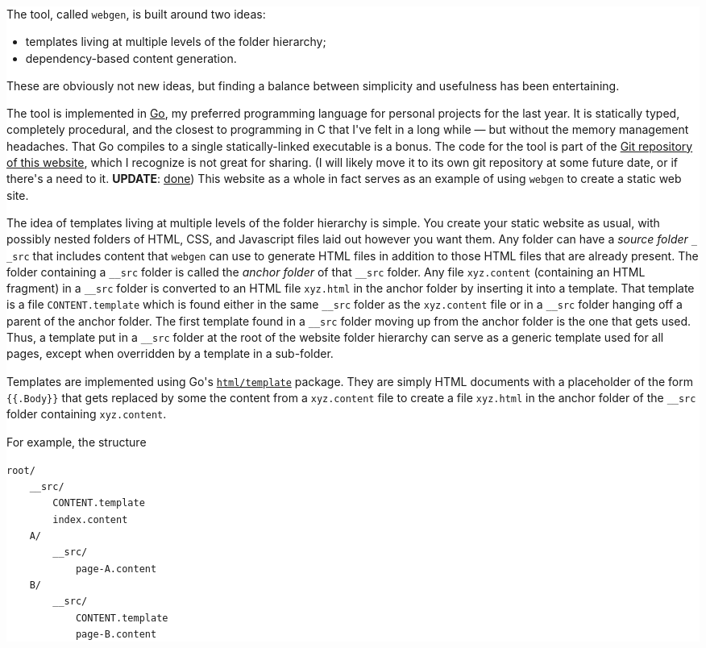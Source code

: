 The tool, called `webgen`, is built around two ideas: 

- templates living at multiple levels of the folder hierarchy;
- dependency-based content generation. 

These are obviously not new ideas, but finding a balance between simplicity and usefulness has been
entertaining.

The tool is implemented in [Go](https://go.dev/), my preferred programming language for personal projects for the last
year. It is statically typed, completely procedural, and the closest to programming in C that I've
felt in a long while — but without the memory management headaches.  That Go compiles to a single
statically-linked executable is a bonus.  The code for the tool is part of the [Git repository of this
website](https://github.com/rpucella/rpucella.github.io), which I recognize is not great for sharing.  (I will likely move it to its own git repository at
some future date, or if there's a need to it. **UPDATE**: [done](https://github.com/rpucella/webgen)) This website as a whole in fact serves as an example
of using `webgen` to create a static web site.

The idea of templates living at multiple levels of the folder hierarchy is simple. You create your
static website as usual, with possibly nested folders of HTML, CSS, and Javascript files laid out
however you want them. Any folder can have a *source folder* `__src` that includes content that
`webgen` can use to generate HTML files in addition to those HTML files that are already
present. The folder containing a `__src` folder is called the *anchor folder* of that `__src`
folder.  Any file `xyz.content` (containing an HTML fragment) in a `__src` folder is converted to an
HTML file `xyz.html` in the anchor folder by inserting it into a template. That template is a file
`CONTENT.template` which is found either in the same `__src` folder as the `xyz.content` file or in
a `__src` folder hanging off a parent of the anchor folder. The first template found in a `__src`
folder moving up from the anchor folder is the one that gets used. Thus, a template put in a `__src`
folder at the root of the website folder hierarchy can serve as a generic template used for all
pages, except when overridden by a template in a sub-folder.

Templates are implemented using Go's [`html/template`](https://pkg.go.dev/html/template) package. They are simply HTML documents with a
placeholder of the form `{{.Body}}` that gets replaced by some the content from a `xyz.content` file to
create a file `xyz.html` in the anchor folder of the `__src` folder containing `xyz.content`.

For example, the structure

    root/
        __src/
            CONTENT.template
            index.content
        A/
            __src/
                page-A.content
        B/
            __src/
                CONTENT.template
                page-B.content
            